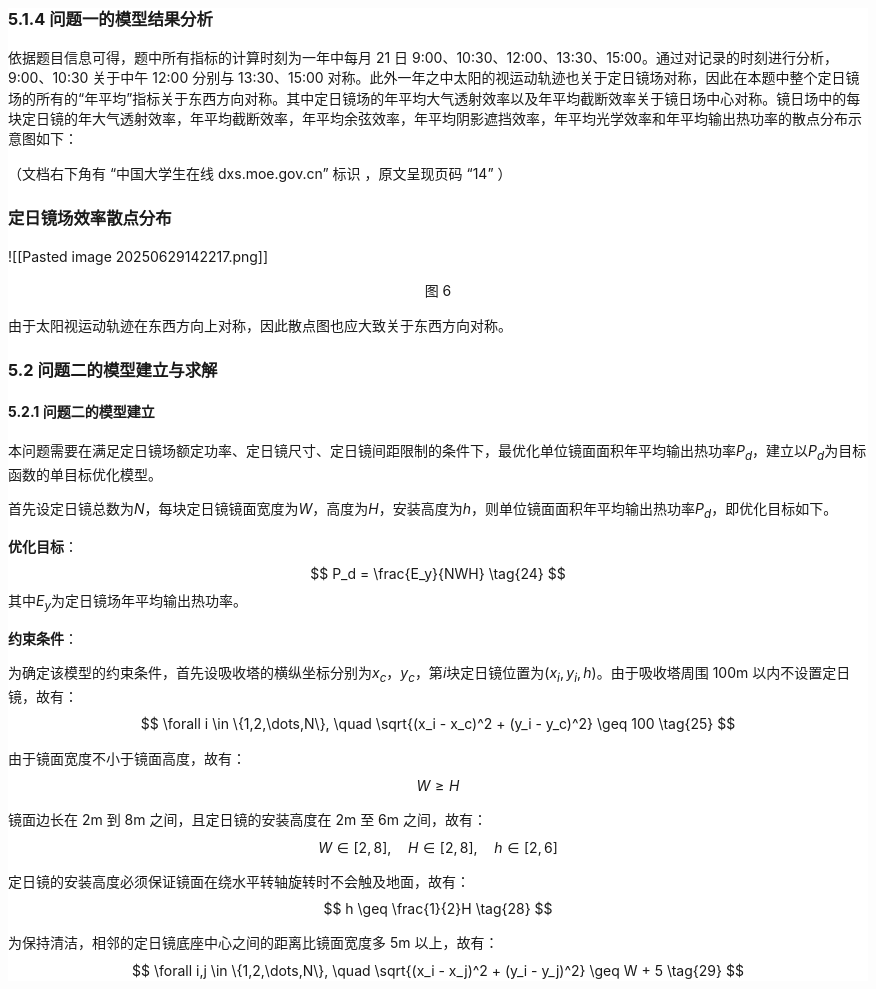 
### 5.1.4 问题一的模型结果分析  
依据题目信息可得，题中所有指标的计算时刻为一年中每月 21 日 9:00、10:30、12:00、13:30、15:00。通过对记录的时刻进行分析，9:00、10:30 关于中午 12:00 分别与 13:30、15:00 对称。此外一年之中太阳的视运动轨迹也关于定日镜场对称，因此在本题中整个定日镜场的所有的“年平均”指标关于东西方向对称。其中定日镜场的年平均大气透射效率以及年平均截断效率关于镜日场中心对称。镜日场中的每块定日镜的年大气透射效率，年平均截断效率，年平均余弦效率，年平均阴影遮挡效率，年平均光学效率和年平均输出热功率的散点分布示意图如下：  


（文档右下角有 “中国大学生在线 dxs.moe.gov.cn” 标识 ，原文呈现页码 “14”  ）
### 定日镜场效率散点分布  
![[Pasted image 20250629142217.png]]
<div align="center">
    <p>图 6</p>  
</div>  


由于太阳视运动轨迹在东西方向上对称，因此散点图也应大致关于东西方向对称。  
### 5.2 问题二的模型建立与求解
#### 5.2.1 问题二的模型建立
本问题需要在满足定日镜场额定功率、定日镜尺寸、定日镜间距限制的条件下，最优化单位镜面面积年平均输出热功率$P_d$，建立以$P_d$为目标函数的单目标优化模型。  

首先设定日镜总数为$N$，每块定日镜镜面宽度为$W$，高度为$H$，安装高度为$h$，则单位镜面面积年平均输出热功率$P_d$，即优化目标如下。  

**优化目标**：  
$$
P_d = \frac{E_y}{NWH} \tag{24}
$$ 
其中$E_y$为定日镜场年平均输出热功率。  


**约束条件**：  

为确定该模型的约束条件，首先设吸收塔的横纵坐标分别为$x_c$，$y_c$，第$i$块定日镜位置为$(x_i, y_i, h)$。由于吸收塔周围 100m 以内不设置定日镜，故有：  
$$
\forall i \in \{1,2,\dots,N\}, \quad \sqrt{(x_i - x_c)^2 + (y_i - y_c)^2} \geq 100 \tag{25}
$$ 

由于镜面宽度不小于镜面高度，故有：  
$$
W \geq H \tag{26}
$$ 

镜面边长在 2m 到 8m 之间，且定日镜的安装高度在 2m 至 6m 之间，故有：  
$$
W \in [2,8], \quad H \in [2,8], \quad h \in [2,6] \tag{27}
$$ 

定日镜的安装高度必须保证镜面在绕水平转轴旋转时不会触及地面，故有：  
$$
h \geq \frac{1}{2}H \tag{28}
$$ 

为保持清洁，相邻的定日镜底座中心之间的距离比镜面宽度多 5m 以上，故有：  
$$
\forall i,j \in \{1,2,\dots,N\}, \quad \sqrt{(x_i - x_j)^2 + (y_i - y_j)^2} \geq W + 5 \tag{29}
$$ 
